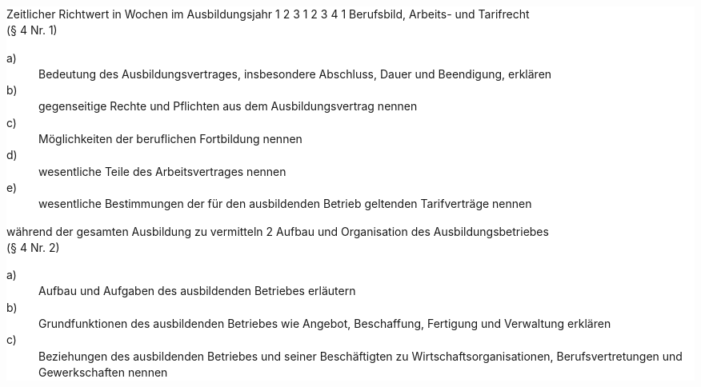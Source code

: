 <td colspan="4" style="text-align: left; border-bottom: 0.5pt solid;">Zeitlicher Richtwert in Wochen im Ausbildungsjahr</td>
</tr>
<tr class="even">
<td style="text-align: center; border-right: 0.5pt solid; border-bottom: 0.5pt solid;">1</td>
<td colspan="2" style="text-align: center; border-right: 0.5pt solid; border-bottom: 0.5pt solid;">2</td>
<td style="text-align: center; border-bottom: 0.5pt solid;">3</td>
</tr>
<tr class="odd">
<td style="text-align: center; border-right: 0.5pt solid; border-bottom: 0.5pt solid;">1</td>
<td style="text-align: center; border-right: 0.5pt solid; border-bottom: 0.5pt solid;">2</td>
<td style="text-align: center; border-right: 0.5pt solid; border-bottom: 0.5pt solid;">3</td>
<td colspan="4" style="text-align: center; border-bottom: 0.5pt solid;">4</td>
</tr>
<tr class="even">
<td style="border-right: 0.5pt solid; border-bottom: 0.5pt solid" data-valign="top">1</td>
<td style="border-right: 0.5pt solid; border-bottom: 0.5pt solid" data-valign="top">Berufsbild, Arbeits- und Tarifrecht<br />
(§ 4 Nr. 1)</td>
<td style="border-right: 0.5pt solid; border-bottom: 0.5pt solid"><dl>
<dt>a)</dt>
<dd>
Bedeutung des Ausbildungsvertrages, insbesondere Abschluss, Dauer und Beendigung, erklären
</dd>
<dt>b)</dt>
<dd>
gegenseitige Rechte und Pflichten aus dem Ausbildungsvertrag nennen
</dd>
<dt>c)</dt>
<dd>
Möglichkeiten der beruflichen Fortbildung nennen
</dd>
<dt>d)</dt>
<dd>
wesentliche Teile des Arbeitsvertrages nennen
</dd>
<dt>e)</dt>
<dd>
wesentliche Bestimmungen der für den ausbildenden Betrieb geltenden Tarifverträge nennen
</dd>
</dl></td>
<td colspan="4" rowspan="4" style="text-align: left; border-bottom: 0.5pt solid;">während der gesamten Ausbildung zu vermitteln</td>
</tr>
<tr class="odd">
<td style="border-right: 0.5pt solid; border-bottom: 0.5pt solid" data-valign="top">2</td>
<td style="border-right: 0.5pt solid; border-bottom: 0.5pt solid" data-valign="top">Aufbau und Organisation des Ausbildungsbetriebes<br />
(§ 4 Nr. 2)</td>
<td style="border-right: 0.5pt solid; border-bottom: 0.5pt solid"><dl>
<dt>a)</dt>
<dd>
Aufbau und Aufgaben des ausbildenden Betriebes erläutern
</dd>
<dt>b)</dt>
<dd>
Grundfunktionen des ausbildenden Betriebes wie Angebot, Beschaffung, Fertigung und Verwaltung erklären
</dd>
<dt>c)</dt>
<dd>
Beziehungen des ausbildenden Betriebes und seiner Beschäftigten zu Wirtschaftsorganisationen, Berufsvertretungen und Gewerkschaften nennen